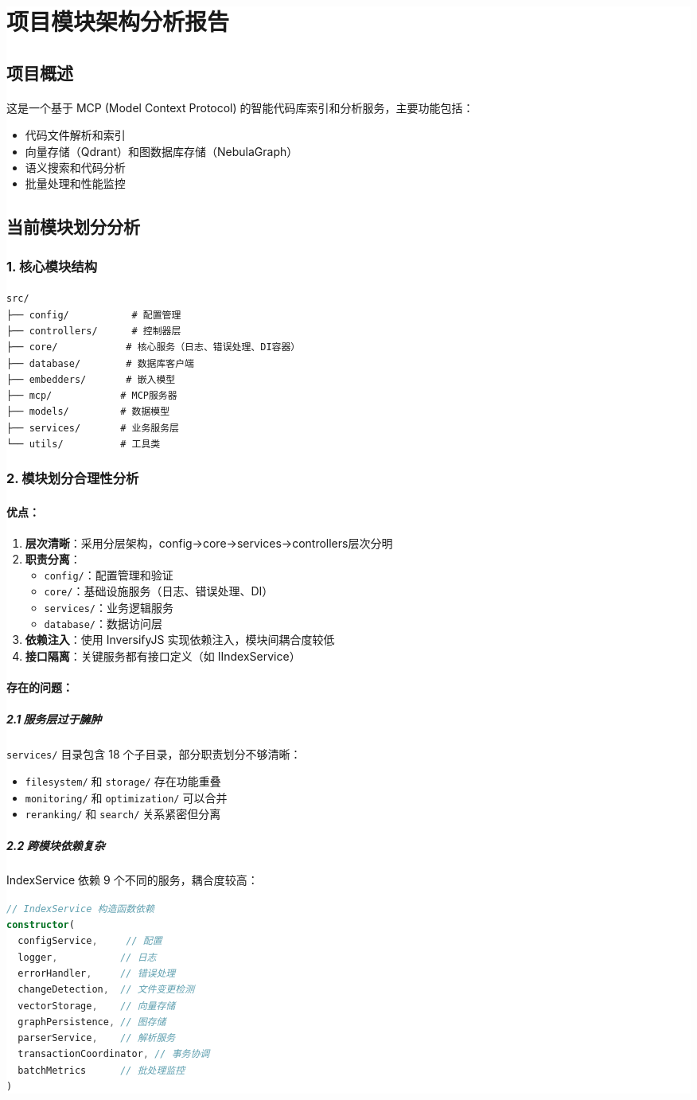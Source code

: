 # 项目模块架构分析报告

## 项目概述
这是一个基于 MCP (Model Context Protocol) 的智能代码库索引和分析服务，主要功能包括：
- 代码文件解析和索引
- 向量存储（Qdrant）和图数据库存储（NebulaGraph）
- 语义搜索和代码分析
- 批量处理和性能监控

## 当前模块划分分析

### 1. 核心模块结构
```
src/
├── config/           # 配置管理
├── controllers/      # 控制器层
├── core/            # 核心服务（日志、错误处理、DI容器）
├── database/        # 数据库客户端
├── embedders/       # 嵌入模型
├── mcp/            # MCP服务器
├── models/         # 数据模型
├── services/       # 业务服务层
└── utils/          # 工具类
```

### 2. 模块划分合理性分析

#### 优点：
1. **层次清晰**：采用分层架构，config→core→services→controllers层次分明
2. **职责分离**：
   - `config/`：配置管理和验证
   - `core/`：基础设施服务（日志、错误处理、DI）
   - `services/`：业务逻辑服务
   - `database/`：数据访问层
3. **依赖注入**：使用 InversifyJS 实现依赖注入，模块间耦合度较低
4. **接口隔离**：关键服务都有接口定义（如 IIndexService）

#### 存在的问题：

##### 2.1 服务层过于臃肿
`services/` 目录包含 18 个子目录，部分职责划分不够清晰：
- `filesystem/` 和 `storage/` 存在功能重叠
- `monitoring/` 和 `optimization/` 可以合并
- `reranking/` 和 `search/` 关系紧密但分离

##### 2.2 跨模块依赖复杂
IndexService 依赖 9 个不同的服务，耦合度较高：
```typescript
// IndexService 构造函数依赖
constructor(
  configService,     // 配置
  logger,           // 日志
  errorHandler,     // 错误处理
  changeDetection,  // 文件变更检测
  vectorStorage,    // 向量存储
  graphPersistence, // 图存储
  parserService,    // 解析服务
  transactionCoordinator, // 事务协调
  batchMetrics      // 批处理监控
)
```
